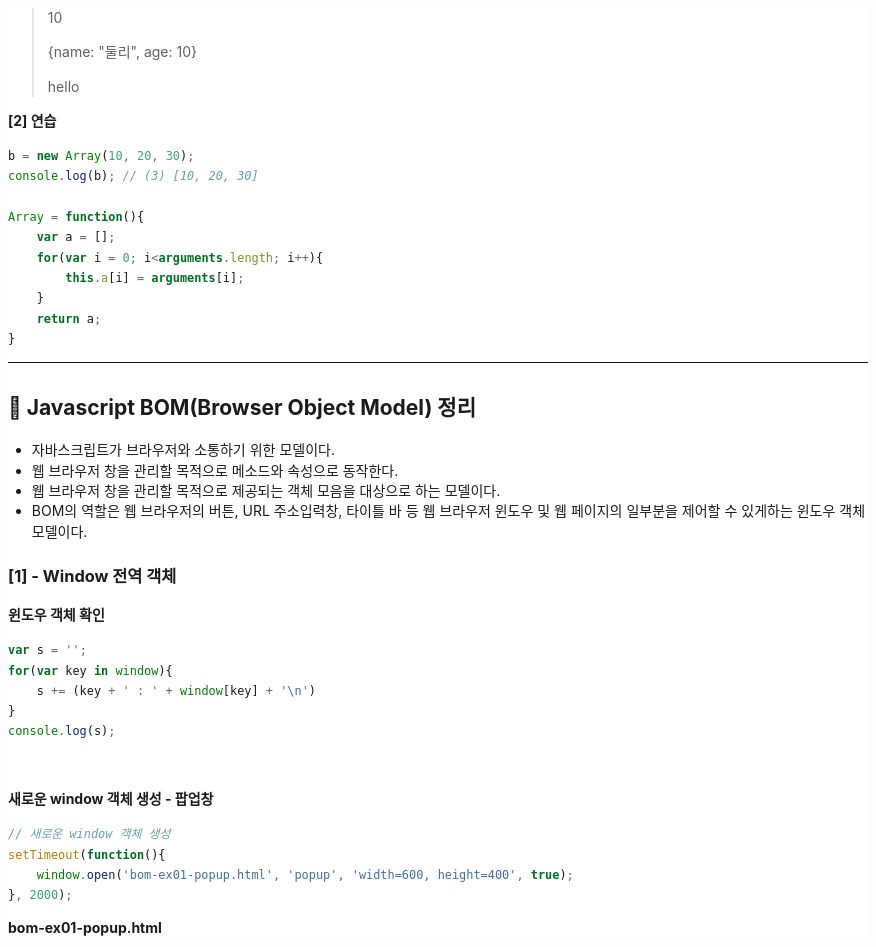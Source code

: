 > 10
>
> {name: "둘리", age: 10}
>
> hello

**[2] 연습**

```js
b = new Array(10, 20, 30);
console.log(b); // (3) [10, 20, 30]

Array = function(){
    var a = [];
    for(var i = 0; i<arguments.length; i++){
        this.a[i] = arguments[i];
    }
    return a;
}
```



------

## 🧐 Javascript BOM(Browser Object Model) 정리

- 자바스크립트가 브라우저와 소통하기 위한 모델이다.
- 웹 브라우저 창을 관리할 목적으로 메소드와 속성으로 동작한다.
- 웹 브라우저 창을 관리할 목적으로 제공되는 객체 모음을 대상으로 하는 모델이다.
- BOM의 역할은 웹 브라우저의 버튼, URL 주소입력창, 타이틀 바 등 웹 브라우저 윈도우 및 웹 페이지의 일부분을 제어할 수 있게하는 윈도우 객체 모델이다.

### [1] - Window 전역 객체

**윈도우 객체 확인**

```js
var s = '';
for(var key in window){
    s += (key + ' : ' + window[key] + '\n')
}
console.log(s);
```

<br>

**새로운 window 객체 생성 - 팝업창**

```js
// 새로운 window 객체 생성
setTimeout(function(){
    window.open('bom-ex01-popup.html', 'popup', 'width=600, height=400', true);
}, 2000);
```

**bom-ex01-popup.html**
